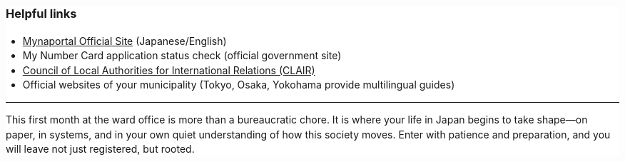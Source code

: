 ### Helpful links

- [Mynaportal Official Site](https://mynaportal.go.jp) (Japanese/English)  
- My Number Card application status check (official government site)  
- [Council of Local Authorities for International Relations (CLAIR)](https://www.clair.or.jp)  
- Official websites of your municipality (Tokyo, Osaka, Yokohama provide multilingual guides)

---

This first month at the ward office is more than a bureaucratic chore. It is where your life in Japan begins to take shape—on paper, in systems, and in your own quiet understanding of how this society moves. Enter with patience and preparation, and you will leave not just registered, but rooted.
